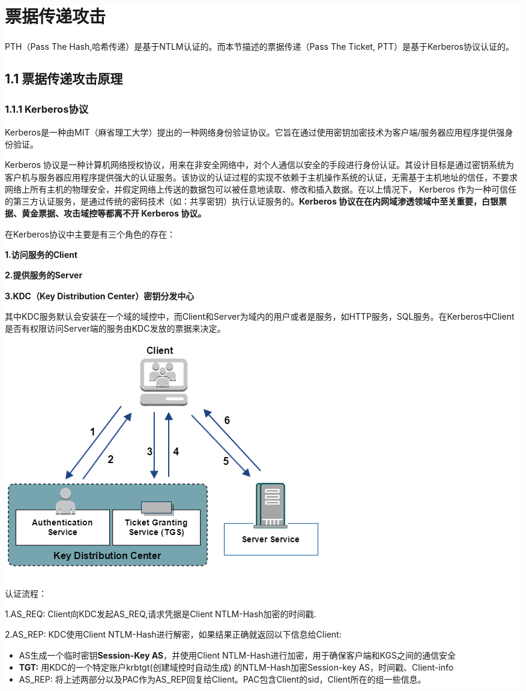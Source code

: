 # 票据传递攻击

PTH（Pass The Hash,哈希传递）是基于NTLM认证的。而本节描述的票据传递（Pass The Ticket, PTT）是基于Kerberos协议认证的。

## 1.1 票据传递攻击原理

### 1.1.1 Kerberos协议

Kerberos是一种由MIT（麻省理工大学）提出的一种网络身份验证协议。它旨在通过使用密钥加密技术为客户端/服务器应用程序提供强身份验证。

Kerberos 协议是一种计算机网络授权协议，用来在非安全网络中，对个人通信以安全的手段进行身份认证。其设计目标是通过密钥系统为客户机与服务器应用程序提供强大的认证服务。该协议的认证过程的实现不依赖于主机操作系统的认证，无需基于主机地址的信任，不要求网络上所有主机的物理安全，并假定网络上传送的数据包可以被任意地读取、修改和插入数据。在以上情况下， Kerberos 作为一种可信任的第三方认证服务，是通过传统的密码技术（如：共享密钥）执行认证服务的。**Kerberos 协议在在内网域渗透领域中至关重要，白银票据、黄金票据、攻击域控等都离不开 Kerberos 协议。**

在Kerberos协议中主要是有三个角色的存在：

**1.访问服务的Client**

**2.提供服务的Server**

**3.KDC（Key Distribution Center）密钥分发中心** 

其中KDC服务默认会安装在一个域的域控中，而Client和Server为域内的用户或者是服务，如HTTP服务，SQL服务。在Kerberos中Client是否有权限访问Server端的服务由KDC发放的票据来决定。

![image-20220816155634862](assets/image-20220816155634862.png)

认证流程：

1.AS_REQ: Client向KDC发起AS_REQ,请求凭据是Client NTLM-Hash加密的时间戳.

2.AS_REP: KDC使用Client NTLM-Hash进行解密，如果结果正确就返回以下信息给Client:

* AS生成一个临时密钥**Session-Key AS**，并使用Client NTLM-Hash进行加密，用于确保客户端和KGS之间的通信安全
* **TGT:** 用KDC的一个特定账户krbtgt(创建域控时自动生成) 的NTLM-Hash加密Session-key AS，时间戳、Client-info
* AS_REP: 将上述两部分以及PAC作为AS_REP回复给Client。PAC包含Client的sid，Client所在的组一些信息。

